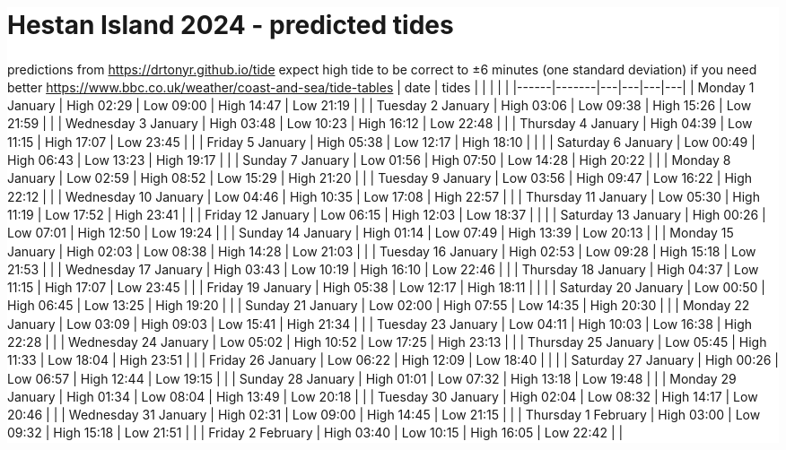 # Hestan Island 2024 - predicted tides
predictions from https://drtonyr.github.io/tide
expect high tide to be correct to ±6 minutes (one standard deviation)
if you need better https://www.bbc.co.uk/weather/coast-and-sea/tide-tables
| date | tides |   |   |   |   |
|------|-------|---|---|---|---|
| Monday 1 January | High 02:29 | Low 09:00 | High 14:47 | Low 21:19 |  |
| Tuesday 2 January | High 03:06 | Low 09:38 | High 15:26 | Low 21:59 |  |
| Wednesday 3 January | High 03:48 | Low 10:23 | High 16:12 | Low 22:48 |  |
| Thursday 4 January | High 04:39 | Low 11:15 | High 17:07 | Low 23:45 |  |
| Friday 5 January | High 05:38 | Low 12:17 | High 18:10 |  |  |
| Saturday 6 January | Low 00:49 | High 06:43 | Low 13:23 | High 19:17 |  |
| Sunday 7 January | Low 01:56 | High 07:50 | Low 14:28 | High 20:22 |  |
| Monday 8 January | Low 02:59 | High 08:52 | Low 15:29 | High 21:20 |  |
| Tuesday 9 January | Low 03:56 | High 09:47 | Low 16:22 | High 22:12 |  |
| Wednesday 10 January | Low 04:46 | High 10:35 | Low 17:08 | High 22:57 |  |
| Thursday 11 January | Low 05:30 | High 11:19 | Low 17:52 | High 23:41 |  |
| Friday 12 January | Low 06:15 | High 12:03 | Low 18:37 |  |  |
| Saturday 13 January | High 00:26 | Low 07:01 | High 12:50 | Low 19:24 |  |
| Sunday 14 January | High 01:14 | Low 07:49 | High 13:39 | Low 20:13 |  |
| Monday 15 January | High 02:03 | Low 08:38 | High 14:28 | Low 21:03 |  |
| Tuesday 16 January | High 02:53 | Low 09:28 | High 15:18 | Low 21:53 |  |
| Wednesday 17 January | High 03:43 | Low 10:19 | High 16:10 | Low 22:46 |  |
| Thursday 18 January | High 04:37 | Low 11:15 | High 17:07 | Low 23:45 |  |
| Friday 19 January | High 05:38 | Low 12:17 | High 18:11 |  |  |
| Saturday 20 January | Low 00:50 | High 06:45 | Low 13:25 | High 19:20 |  |
| Sunday 21 January | Low 02:00 | High 07:55 | Low 14:35 | High 20:30 |  |
| Monday 22 January | Low 03:09 | High 09:03 | Low 15:41 | High 21:34 |  |
| Tuesday 23 January | Low 04:11 | High 10:03 | Low 16:38 | High 22:28 |  |
| Wednesday 24 January | Low 05:02 | High 10:52 | Low 17:25 | High 23:13 |  |
| Thursday 25 January | Low 05:45 | High 11:33 | Low 18:04 | High 23:51 |  |
| Friday 26 January | Low 06:22 | High 12:09 | Low 18:40 |  |  |
| Saturday 27 January | High 00:26 | Low 06:57 | High 12:44 | Low 19:15 |  |
| Sunday 28 January | High 01:01 | Low 07:32 | High 13:18 | Low 19:48 |  |
| Monday 29 January | High 01:34 | Low 08:04 | High 13:49 | Low 20:18 |  |
| Tuesday 30 January | High 02:04 | Low 08:32 | High 14:17 | Low 20:46 |  |
| Wednesday 31 January | High 02:31 | Low 09:00 | High 14:45 | Low 21:15 |  |
| Thursday 1 February | High 03:00 | Low 09:32 | High 15:18 | Low 21:51 |  |
| Friday 2 February | High 03:40 | Low 10:15 | High 16:05 | Low 22:42 |  |